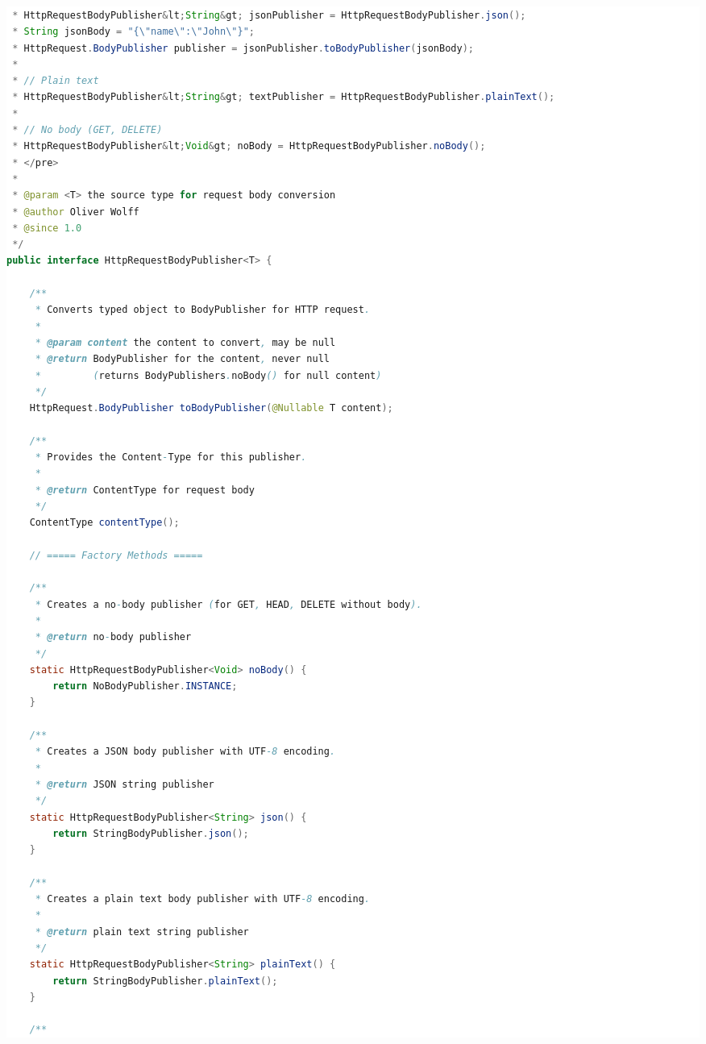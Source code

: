 ```java
 * HttpRequestBodyPublisher&lt;String&gt; jsonPublisher = HttpRequestBodyPublisher.json();
 * String jsonBody = "{\"name\":\"John\"}";
 * HttpRequest.BodyPublisher publisher = jsonPublisher.toBodyPublisher(jsonBody);
 *
 * // Plain text
 * HttpRequestBodyPublisher&lt;String&gt; textPublisher = HttpRequestBodyPublisher.plainText();
 *
 * // No body (GET, DELETE)
 * HttpRequestBodyPublisher&lt;Void&gt; noBody = HttpRequestBodyPublisher.noBody();
 * </pre>
 *
 * @param <T> the source type for request body conversion
 * @author Oliver Wolff
 * @since 1.0
 */
public interface HttpRequestBodyPublisher<T> {

    /**
     * Converts typed object to BodyPublisher for HTTP request.
     *
     * @param content the content to convert, may be null
     * @return BodyPublisher for the content, never null
     *         (returns BodyPublishers.noBody() for null content)
     */
    HttpRequest.BodyPublisher toBodyPublisher(@Nullable T content);

    /**
     * Provides the Content-Type for this publisher.
     *
     * @return ContentType for request body
     */
    ContentType contentType();

    // ===== Factory Methods =====

    /**
     * Creates a no-body publisher (for GET, HEAD, DELETE without body).
     *
     * @return no-body publisher
     */
    static HttpRequestBodyPublisher<Void> noBody() {
        return NoBodyPublisher.INSTANCE;
    }

    /**
     * Creates a JSON body publisher with UTF-8 encoding.
     *
     * @return JSON string publisher
     */
    static HttpRequestBodyPublisher<String> json() {
        return StringBodyPublisher.json();
    }

    /**
     * Creates a plain text body publisher with UTF-8 encoding.
     *
     * @return plain text string publisher
     */
    static HttpRequestBodyPublisher<String> plainText() {
        return StringBodyPublisher.plainText();
    }

    /**
```
